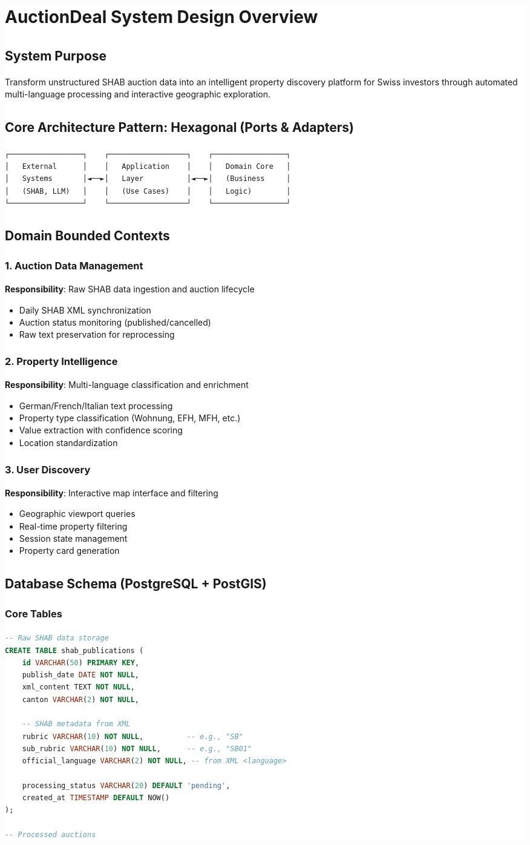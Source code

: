 # AuctionDeal System Design Overview

## System Purpose
Transform unstructured SHAB auction data into an intelligent property discovery platform for Swiss investors through automated multi-language processing and interactive geographic exploration.

## Core Architecture Pattern: Hexagonal (Ports & Adapters)

```
┌─────────────────┐    ┌──────────────────┐    ┌─────────────────┐
│   External      │    │   Application    │    │   Domain Core   │
│   Systems       │◄──►│   Layer          │◄──►│   (Business     │
│   (SHAB, LLM)   │    │   (Use Cases)    │    │   Logic)        │
└─────────────────┘    └──────────────────┘    └─────────────────┘
```

## Domain Bounded Contexts

### 1. Auction Data Management
**Responsibility**: Raw SHAB data ingestion and auction lifecycle
- Daily SHAB XML synchronization
- Auction status monitoring (published/cancelled)
- Raw text preservation for reprocessing

### 2. Property Intelligence  
**Responsibility**: Multi-language classification and enrichment
- German/French/Italian text processing
- Property type classification (Wohnung, EFH, MFH, etc.)
- Value extraction with confidence scoring
- Location standardization

### 3. User Discovery
**Responsibility**: Interactive map interface and filtering
- Geographic viewport queries
- Real-time property filtering
- Session state management
- Property card generation

## Database Schema (PostgreSQL + PostGIS)

### Core Tables

```sql
-- Raw SHAB data storage
CREATE TABLE shab_publications (
    id VARCHAR(50) PRIMARY KEY,
    publish_date DATE NOT NULL,
    xml_content TEXT NOT NULL,
    canton VARCHAR(2) NOT NULL,
    
    -- SHAB metadata from XML
    rubric VARCHAR(10) NOT NULL,          -- e.g., "SB"
    sub_rubric VARCHAR(10) NOT NULL,      -- e.g., "SB01" 
    official_language VARCHAR(2) NOT NULL, -- from XML <language>
    
    processing_status VARCHAR(20) DEFAULT 'pending',
    created_at TIMESTAMP DEFAULT NOW()
);

-- Processed auctions
```
